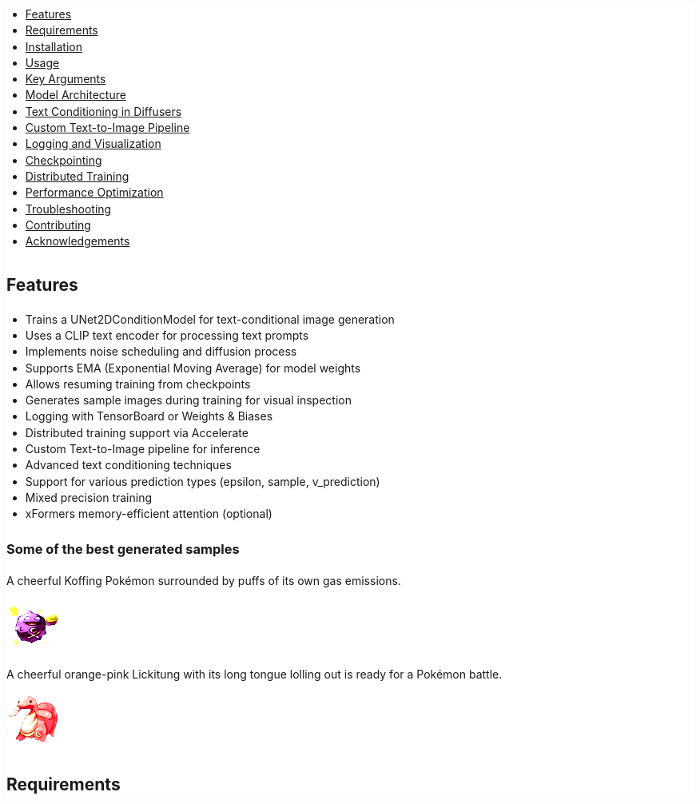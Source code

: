 - [Features](#features)
- [Requirements](#requirements)
- [Installation](#installation)
- [Usage](#usage)
- [Key Arguments](#key-arguments)
- [Model Architecture](#model-architecture)
- [Text Conditioning in Diffusers](#text-conditioning-in-diffusers)
- [Custom Text-to-Image Pipeline](#custom-text-to-image-pipeline)
- [Logging and Visualization](#logging-and-visualization)
- [Checkpointing](#checkpointing)
- [Distributed Training](#distributed-training)
- [Performance Optimization](#performance-optimization)
- [Troubleshooting](#troubleshooting)
- [Contributing](#contributing)
- [Acknowledgements](#acknowledgements)

## Features

- Trains a UNet2DConditionModel for text-conditional image generation
- Uses a CLIP text encoder for processing text prompts
- Implements noise scheduling and diffusion process
- Supports EMA (Exponential Moving Average) for model weights
- Allows resuming training from checkpoints
- Generates sample images during training for visual inspection
- Logging with TensorBoard or Weights & Biases
- Distributed training support via Accelerate
- Custom Text-to-Image pipeline for inference
- Advanced text conditioning techniques
- Support for various prediction types (epsilon, sample, v_prediction)
- Mixed precision training
- xFormers memory-efficient attention (optional)

### Some of the best generated samples

A cheerful Koffing Pokémon surrounded by puffs of its own gas emissions.

![Sample 1](Best_gen_sample1.png) 

A cheerful orange-pink Lickitung with its long tongue lolling out is ready for a Pokémon battle.

![Sample 2](Best_gen_sample2.png)

## Requirements

